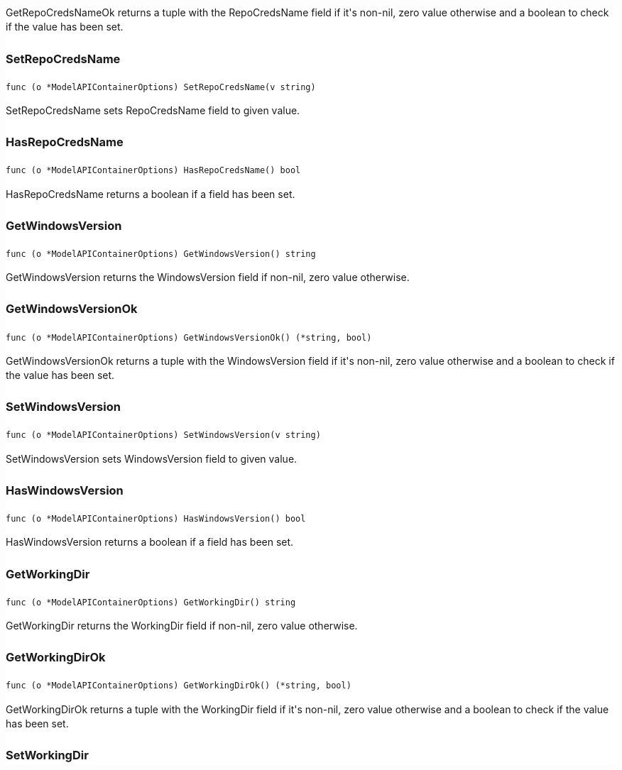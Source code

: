 GetRepoCredsNameOk returns a tuple with the RepoCredsName field if it's non-nil, zero value otherwise
and a boolean to check if the value has been set.

### SetRepoCredsName

`func (o *ModelAPIContainerOptions) SetRepoCredsName(v string)`

SetRepoCredsName sets RepoCredsName field to given value.

### HasRepoCredsName

`func (o *ModelAPIContainerOptions) HasRepoCredsName() bool`

HasRepoCredsName returns a boolean if a field has been set.

### GetWindowsVersion

`func (o *ModelAPIContainerOptions) GetWindowsVersion() string`

GetWindowsVersion returns the WindowsVersion field if non-nil, zero value otherwise.

### GetWindowsVersionOk

`func (o *ModelAPIContainerOptions) GetWindowsVersionOk() (*string, bool)`

GetWindowsVersionOk returns a tuple with the WindowsVersion field if it's non-nil, zero value otherwise
and a boolean to check if the value has been set.

### SetWindowsVersion

`func (o *ModelAPIContainerOptions) SetWindowsVersion(v string)`

SetWindowsVersion sets WindowsVersion field to given value.

### HasWindowsVersion

`func (o *ModelAPIContainerOptions) HasWindowsVersion() bool`

HasWindowsVersion returns a boolean if a field has been set.

### GetWorkingDir

`func (o *ModelAPIContainerOptions) GetWorkingDir() string`

GetWorkingDir returns the WorkingDir field if non-nil, zero value otherwise.

### GetWorkingDirOk

`func (o *ModelAPIContainerOptions) GetWorkingDirOk() (*string, bool)`

GetWorkingDirOk returns a tuple with the WorkingDir field if it's non-nil, zero value otherwise
and a boolean to check if the value has been set.

### SetWorkingDir
